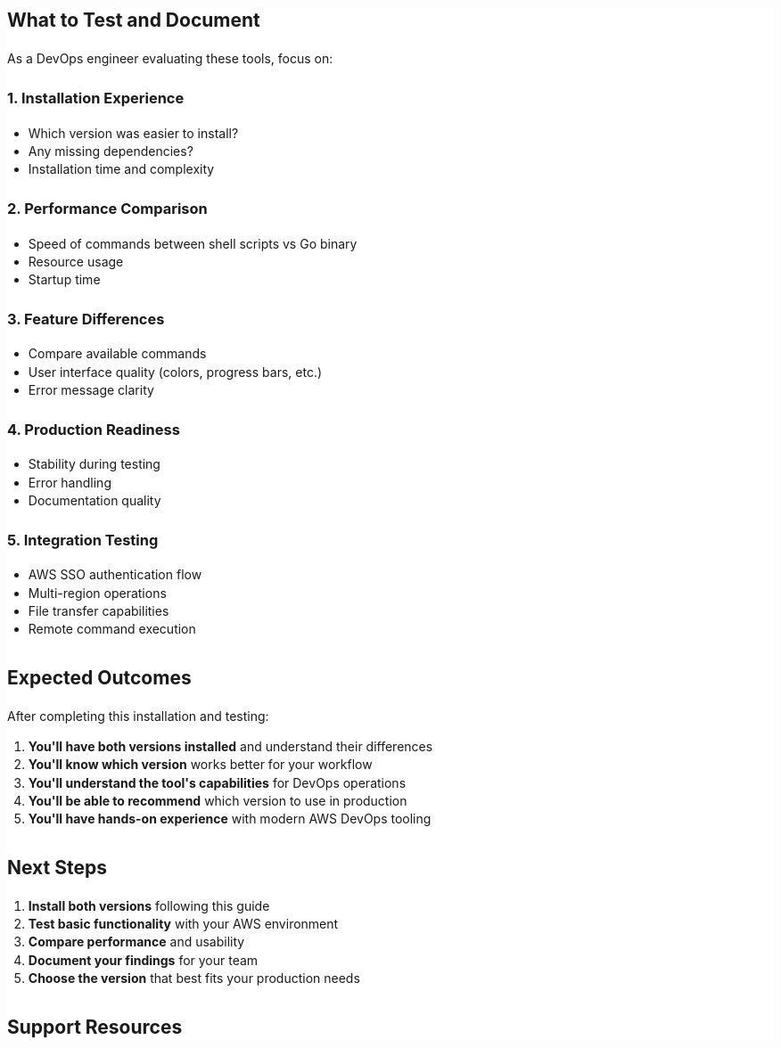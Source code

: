 ## What to Test and Document

As a DevOps engineer evaluating these tools, focus on:

### 1. Installation Experience
- Which version was easier to install?
- Any missing dependencies?
- Installation time and complexity

### 2. Performance Comparison
- Speed of commands between shell scripts vs Go binary
- Resource usage
- Startup time

### 3. Feature Differences
- Compare available commands
- User interface quality (colors, progress bars, etc.)
- Error message clarity

### 4. Production Readiness
- Stability during testing
- Error handling
- Documentation quality

### 5. Integration Testing
- AWS SSO authentication flow
- Multi-region operations
- File transfer capabilities
- Remote command execution

## Expected Outcomes

After completing this installation and testing:

1. **You'll have both versions installed** and understand their differences
2. **You'll know which version** works better for your workflow
3. **You'll understand the tool's capabilities** for DevOps operations
4. **You'll be able to recommend** which version to use in production
5. **You'll have hands-on experience** with modern AWS DevOps tooling

## Next Steps

1. **Install both versions** following this guide
2. **Test basic functionality** with your AWS environment
3. **Compare performance** and usability
4. **Document your findings** for your team
5. **Choose the version** that best fits your production needs

## Support Resources
